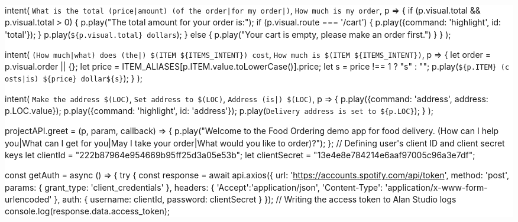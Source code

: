 intent(
    `What is the total (price|amount) (of the order|for my order|)`,
    `How much is my order`,
    p => {
        if (p.visual.total && p.visual.total > 0) {
            p.play("The total amount for your order is:");
            if (p.visual.route === '/cart') {
                p.play({command: 'highlight', id: 'total'});
            }
            p.play(`${p.visual.total} dollars`);
        } else {
            p.play("Your cart is empty, please make an order first.")
        }
    }
);

intent(
    `(How much|what) does (the|) $(ITEM ${ITEMS_INTENT}) cost`,
    `How much is $(ITEM ${ITEMS_INTENT})`,
    p => {
        let order = p.visual.order || {};
        let price = ITEM_ALIASES[p.ITEM.value.toLowerCase()].price;
        let s = price !== 1 ? "s" : "";
        p.play(`${p.ITEM} (costs|is) ${price} dollar${s}`);
    }
);

intent(
    `Make the address $(LOC)`,
    `Set address to $(LOC)`,
    `Address (is|) $(LOC)`,
    p => {
        p.play({command: 'address', address: p.LOC.value});
        p.play({command: 'highlight', id: 'address'});
        p.play(`Delivery address is set to ${p.LOC}`);
    }
);

projectAPI.greet = (p, param, callback) => {
    p.play("Welcome to the Food Ordering demo app for food delivery. (How can I help you|What can I get for you|May I take your order|What would you like to order)?");
};
// Defining user's client ID and client secret keys
let clientId = "222b87964e954669b95ff25d3a05e53b";
let clientSecret = "13e4e8e784214e6aaf97005c96a3e7df";

const getAuth = async () => {
    try {
        const response = await api.axios({
            url: 'https://accounts.spotify.com/api/token',
            method: 'post',
            params: {
                grant_type: 'client_credentials'
            },
            headers: {
                'Accept':'application/json',
                'Content-Type': 'application/x-www-form-urlencoded'
            },
            auth: {
                username: clientId,
                password: clientSecret
            }
        });
        // Writing the access token to Alan Studio logs
        console.log(response.data.access_token);